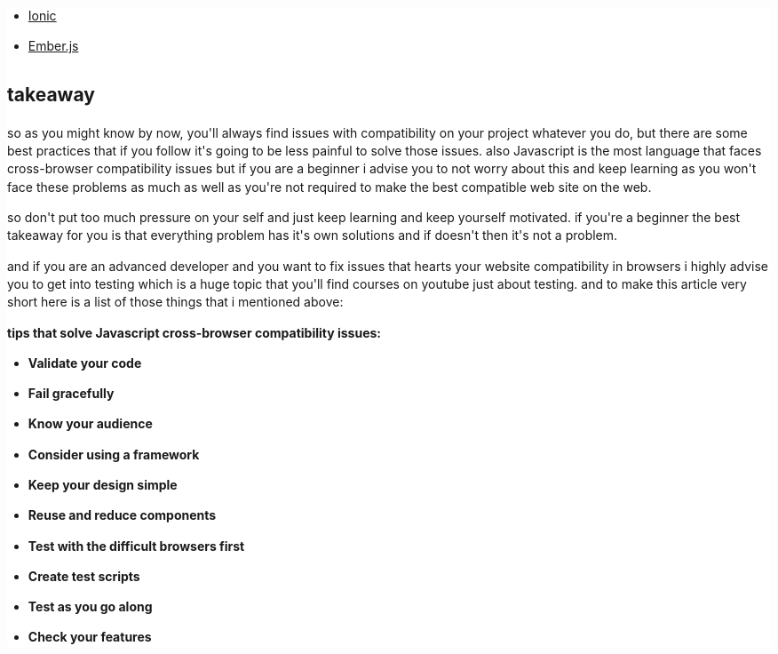 - <a href="https://ionicframework.com/" target="_blank" aria-label=" (opens in a new tab)" rel="noreferrer noopener nofollow" class="rank-math-link">Ionic</a>

- <a href="https://www.emberjs.com/" target="_blank" aria-label=" (opens in a new tab)" rel="noreferrer noopener nofollow" class="rank-math-link">Ember.js</a>

## takeaway

so as you might know by now, you'll always find issues with compatibility on your project whatever you do, but there are some best practices that if you follow it's going to be less painful to solve those issues. also Javascript is the most language that faces cross-browser compatibility issues but if you are a beginner i advise you to not worry about this and keep learning as you won't face these problems as much as well as you're not required to make the best compatible web site on  the web.

so don't put too much pressure on your self and just keep learning and keep yourself motivated. if you're a beginner the best takeaway for you is that everything problem has it's own solutions and if doesn't then it's not a problem.

and if you are an advanced developer and you want to fix issues that hearts your website compatibility in browsers i highly advise you to get into testing which is a huge topic that you'll find courses on youtube just about testing. and to make this article very short here is a list of those things that i mentioned above:

**tips that solve Javascript cross-browser compatibility issues:**

- **Validate your code**

- **Fail gracefully**

- **Know your audience**

- **Consider using a framework**

- **Keep your design simple**

- **Reuse and reduce components**

- **Test with the difficult browsers first**

- **Create test scripts**

- **Test as you go along**

- **Check your features**



